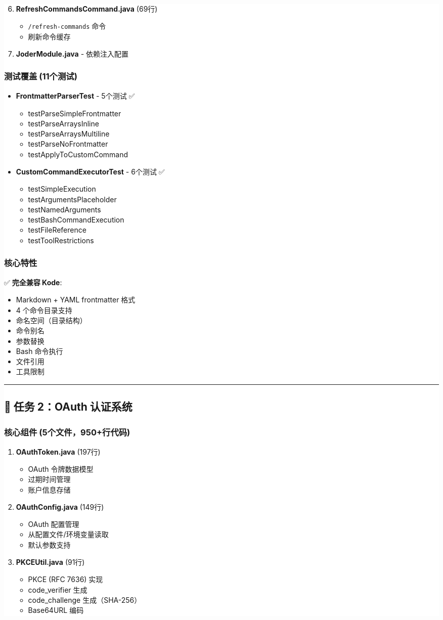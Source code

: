 6. **RefreshCommandsCommand.java** (69行)
   - `/refresh-commands` 命令
   - 刷新命令缓存

7. **JoderModule.java** - 依赖注入配置

### 测试覆盖 (11个测试)

- **FrontmatterParserTest** - 5个测试 ✅
  - testParseSimpleFrontmatter
  - testParseArraysInline
  - testParseArraysMultiline
  - testParseNoFrontmatter
  - testApplyToCustomCommand

- **CustomCommandExecutorTest** - 6个测试 ✅
  - testSimpleExecution
  - testArgumentsPlaceholder
  - testNamedArguments
  - testBashCommandExecution
  - testFileReference
  - testToolRestrictions

### 核心特性

✅ **完全兼容 Kode**:
- Markdown + YAML frontmatter 格式
- 4 个命令目录支持
- 命名空间（目录结构）
- 命令别名
- 参数替换
- Bash 命令执行
- 文件引用
- 工具限制

---

## 🎯 任务 2：OAuth 认证系统

### 核心组件 (5个文件，950+行代码)

1. **OAuthToken.java** (197行)
   - OAuth 令牌数据模型
   - 过期时间管理
   - 账户信息存储

2. **OAuthConfig.java** (149行)
   - OAuth 配置管理
   - 从配置文件/环境变量读取
   - 默认参数支持

3. **PKCEUtil.java** (91行)
   - PKCE (RFC 7636) 实现
   - code_verifier 生成
   - code_challenge 生成（SHA-256）
   - Base64URL 编码

